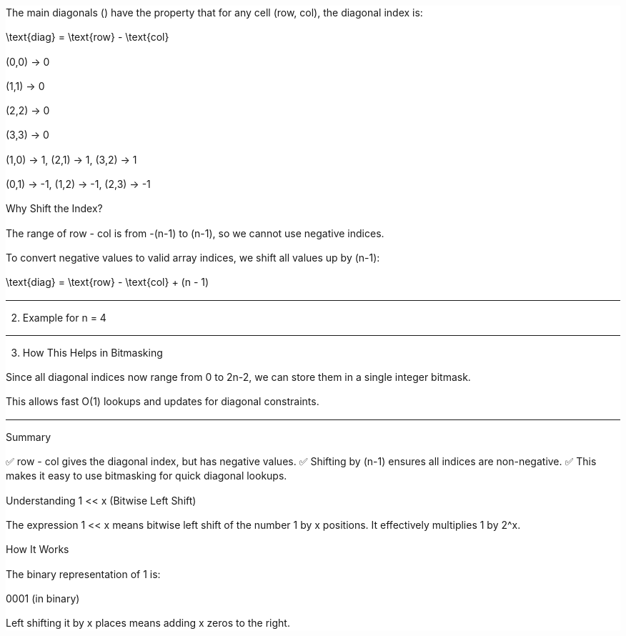 The main diagonals (\) have the property that for any cell (row, col), the diagonal index is:


\text{diag} = \text{row} - \text{col}

(0,0) → 0

(1,1) → 0

(2,2) → 0

(3,3) → 0

(1,0) → 1, (2,1) → 1, (3,2) → 1

(0,1) → -1, (1,2) → -1, (2,3) → -1


Why Shift the Index?

The range of row - col is from -(n-1) to (n-1), so we cannot use negative indices.

To convert negative values to valid array indices, we shift all values up by (n-1):


\text{diag} = \text{row} - \text{col} + (n - 1)


---

2. Example for n = 4


---

3. How This Helps in Bitmasking

Since all diagonal indices now range from 0 to 2n-2, we can store them in a single integer bitmask.

This allows fast O(1) lookups and updates for diagonal constraints.



---

Summary

✅ row - col gives the diagonal index, but has negative values.
✅ Shifting by (n-1) ensures all indices are non-negative.
✅ This makes it easy to use bitmasking for quick diagonal lookups.



Understanding 1 << x (Bitwise Left Shift)

The expression 1 << x means bitwise left shift of the number 1 by x positions. It effectively multiplies 1 by 2^x.

How It Works

The binary representation of 1 is:

0001 (in binary)

Left shifting it by x places means adding x zeros to the right.

